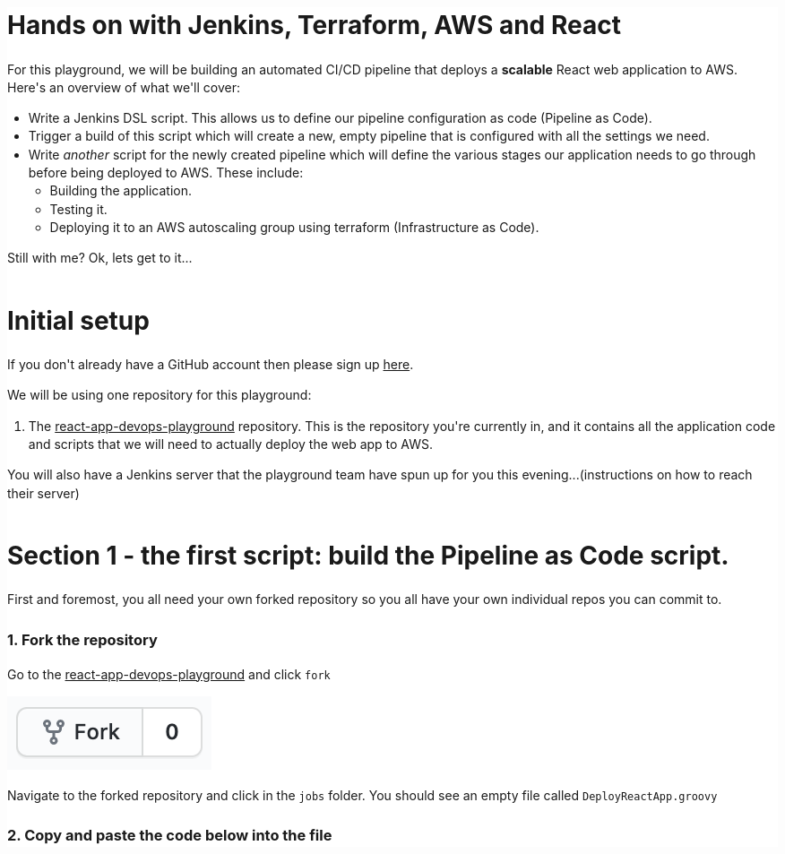 # Hands on with Jenkins, Terraform, AWS and React

For this playground, we will be building an automated CI/CD pipeline that deploys a **scalable** React web application to AWS. Here's an overview of what we'll cover:

- Write a Jenkins DSL script. This allows us to define our pipeline configuration as code (Pipeline as Code).
- Trigger a build of this script which will create a new, empty pipeline that is configured with all the settings we need.
- Write *another* script for the newly created pipeline which will define the various stages our application needs to go through before being deployed to AWS. These include:
    - Building the application.
    - Testing it.
    - Deploying it to an AWS autoscaling group using terraform (Infrastructure as Code).

Still with me? Ok, lets get to it...

# Initial setup

If you don't already have a GitHub account then please sign up [here](https://github.com/join?ref_cta=Sign+up&ref_loc=header+logged+out&ref_page=%2F&source=header-home).

We will be using one repository for this playground:
1. The [react-app-devops-playground](https://github.com/richieganney/react-app-devops-playground) repository. This is the repository you're currently in, and it contains all the application code and scripts that we will need to actually deploy the web app to AWS.

You will also have a Jenkins server that the playground team have spun up for you this evening...(instructions on how to reach their server)

# Section 1 - the first script: build the Pipeline as Code script.

First and foremost, you all need your own forked repository so you all have your own individual repos you can commit to.

### 1. Fork the repository
Go to the [react-app-devops-playground](https://github.com/richieganney/react-app-devops-playground) and click `fork`

![](readme_images/fork.png)

Navigate to the forked repository and click in the `jobs` folder. You should see an empty file called `DeployReactApp.groovy`

### 2. Copy and paste the code below into the file
